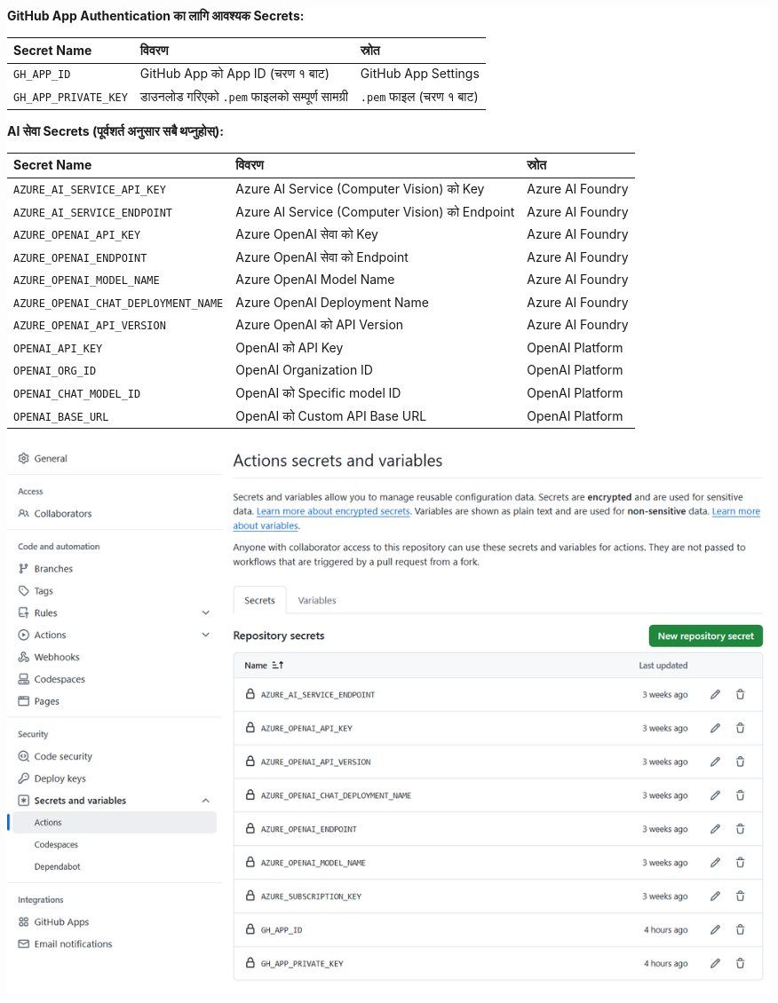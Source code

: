 **GitHub App Authentication का लागि आवश्यक Secrets:**

| Secret Name          | विवरण                                      | स्रोत                                     |
| :------------------- | :------------------------------------------ | :---------------------------------------- |
| `GH_APP_ID`          | GitHub App को App ID (चरण १ बाट)            | GitHub App Settings                      |
| `GH_APP_PRIVATE_KEY` | डाउनलोड गरिएको `.pem` फाइलको सम्पूर्ण सामग्री | `.pem` फाइल (चरण १ बाट)                 |

**AI सेवा Secrets (पूर्वशर्त अनुसार सबै थप्नुहोस्):**

| Secret Name                         | विवरण                               | स्रोत                     |
| :---------------------------------- | :---------------------------------- | :------------------------ |
| `AZURE_AI_SERVICE_API_KEY`            | Azure AI Service (Computer Vision) को Key  | Azure AI Foundry          |
| `AZURE_AI_SERVICE_ENDPOINT`         | Azure AI Service (Computer Vision) को Endpoint | Azure AI Foundry          |
| `AZURE_OPENAI_API_KEY`              | Azure OpenAI सेवा को Key              | Azure AI Foundry          |
| `AZURE_OPENAI_ENDPOINT`             | Azure OpenAI सेवा को Endpoint         | Azure AI Foundry          |
| `AZURE_OPENAI_MODEL_NAME`           | Azure OpenAI Model Name              | Azure AI Foundry          |
| `AZURE_OPENAI_CHAT_DEPLOYMENT_NAME` | Azure OpenAI Deployment Name         | Azure AI Foundry          |
| `AZURE_OPENAI_API_VERSION`          | Azure OpenAI को API Version          | Azure AI Foundry          |
| `OPENAI_API_KEY`                    | OpenAI को API Key                    | OpenAI Platform           |
| `OPENAI_ORG_ID`                     | OpenAI Organization ID               | OpenAI Platform           |
| `OPENAI_CHAT_MODEL_ID`              | OpenAI को Specific model ID           | OpenAI Platform           |
| `OPENAI_BASE_URL`                   | OpenAI को Custom API Base URL         | OpenAI Platform           |

<img src="../../../../translated_images/add-secrets-done.444861ce6956d5cb20781ead1237fcc12805078349bb0d4e95bb9540ee192227.ne.png" alt="Enter environment variable name">
